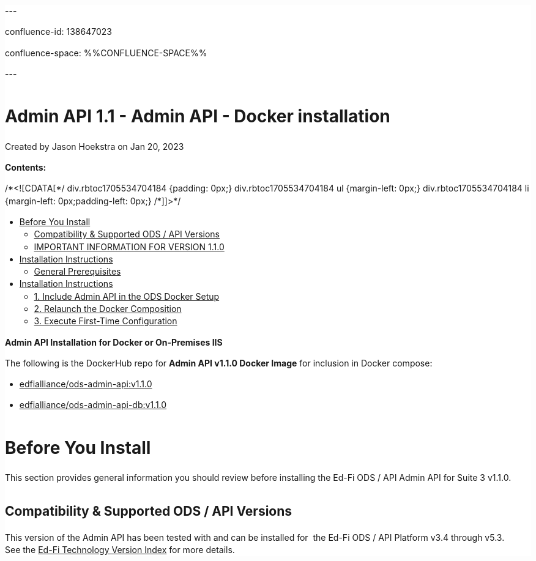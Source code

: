 \---

confluence-id: 138647023

confluence-space: %%CONFLUENCE-SPACE%%

\---

Admin API 1.1 - Admin API - Docker installation
===============================================

Created by Jason Hoekstra on Jan 20, 2023

**Contents:**

/\*<!\[CDATA\[\*/ div.rbtoc1705534704184 {padding: 0px;} div.rbtoc1705534704184 ul {margin-left: 0px;} div.rbtoc1705534704184 li {margin-left: 0px;padding-left: 0px;} /\*\]\]>\*/

*   [Before You Install](#AdminAPI1.1AdminAPIDockerinstallation-BeforeYouInstall)
    *   [Compatibility & Supported ODS / API Versions](#AdminAPI1.1AdminAPIDockerinstallation-Compatibility&SupportedODS/APIVersions)
    *   [IMPORTANT INFORMATION FOR VERSION 1.1.0](#AdminAPI1.1AdminAPIDockerinstallation-IMPORTANTINFORMATIONFORVERSION1.1.0)
*   [Installation Instructions](#AdminAPI1.1AdminAPIDockerinstallation-InstallationInstructions)
    *   [General Prerequisites](#AdminAPI1.1AdminAPIDockerinstallation-GeneralPrerequisites)
*   [Installation Instructions](#AdminAPI1.1AdminAPIDockerinstallation-InstallationInstructions.1)
    *   [1\. Include Admin API in the ODS Docker Setup](#AdminAPI1.1AdminAPIDockerinstallation-1.IncludeAdminAPIintheODSDockerSetup)
    *   [2\. Relaunch the Docker Composition](#AdminAPI1.1AdminAPIDockerinstallation-2.RelaunchtheDockerComposition)
    *   [3\. Execute First-Time Configuration](#AdminAPI1.1AdminAPIDockerinstallation-3.ExecuteFirst-TimeConfiguration)

**Admin API Installation for Docker or On-Premises IIS**

The following is the DockerHub repo for **Admin API v1.1.0 Docker Image** for inclusion in Docker compose:

*   [edfialliance/ods-admin-api:v1.1.0](https://hub.docker.com/layers/edfialliance/ods-admin-api/v1.1.0/images/sha256-431f479e6c7aab96561ad6a8484a06b33ffee3a6c617c5dc14b0d90fadd9faea?context=repo)
    
*   [edfialliance/ods-admin-api-db:v1.1.0](https://hub.docker.com/layers/edfialliance/ods-admin-api-db/v1.1.0/images/sha256-952c885860bde3f20cd6fba2c08d634979b257be3e9e0de076287475fcb02bd0?context=repo)
    

Before You Install
==================

This section provides general information you should review before installing the Ed-Fi ODS / API Admin API for Suite 3 v1.1.0.

Compatibility & Supported ODS / API Versions
--------------------------------------------

This version of the Admin API has been tested with and can be installed for  the Ed-Fi ODS / API Platform v3.4 through v5.3.  
See the [Ed-Fi Technology Version Index](https://techdocs.ed-fi.org/display/ETKB/Ed-Fi+Technology+Version+Index) for more details.
